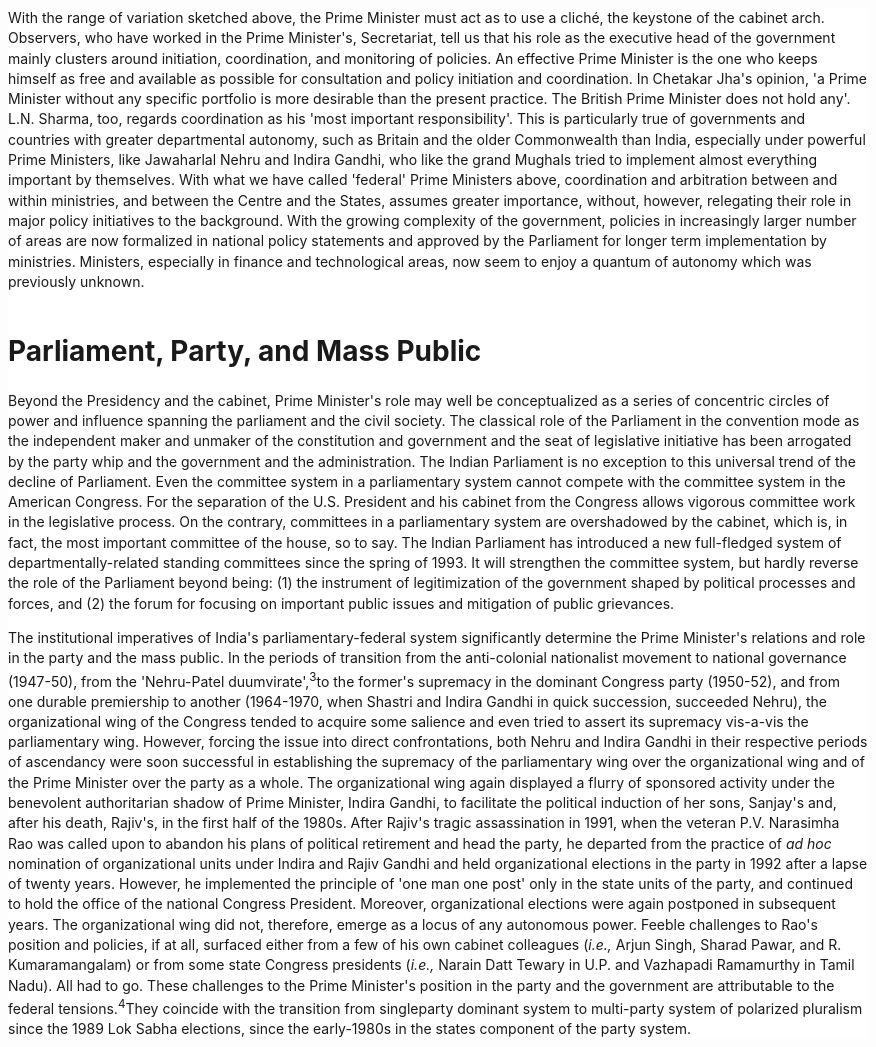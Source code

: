 With the range of variation sketched above, the Prime Minister must act as to use a cliché, the keystone of the cabinet arch. Observers, who have worked in the Prime Minister's, Secretariat, tell us that his role as the executive head of the government mainly clusters around initiation, coordination, and monitoring of policies. An effective Prime Minister is the one who keeps himself as free and available as possible for consultation and policy initiation and coordination. In Chetakar Jha's opinion, 'a Prime Minister without any specific portfolio is more desirable than the present practice. The British Prime Minister does not hold any'. L.N. Sharma, too, regards coordination as his 'most important responsibility'. This is particularly true of governments and countries with greater departmental autonomy, such as Britain and the older Commonwealth than India, especially under powerful Prime Ministers, like Jawaharlal Nehru and Indira Gandhi, who like the grand Mughals tried to implement almost everything important by themselves. With what we have called 'federal' Prime Ministers above, coordination and arbitration between and within ministries, and between the Centre and the States, assumes greater importance, without, however, relegating their role in major policy initiatives to the background. With the growing complexity of the government, policies in increasingly larger number of areas are now formalized in national policy statements and approved by the Parliament for longer term implementation by ministries. Ministers, especially in finance and technological areas, now seem to enjoy a quantum of autonomy which was previously unknown.

# **Parliament, Party, and Mass Public**

Beyond the Presidency and the cabinet, Prime Minister's role may well be conceptualized as a series of concentric circles of power and influence spanning the parliament and the civil society. The classical role of the Parliament in the convention mode as the independent maker and unmaker of the constitution and government and the seat of legislative initiative has been arrogated by the party whip and the government and the administration. The Indian Parliament is no exception to this universal trend of the decline of Parliament. Even the committee system in a parliamentary system cannot compete with the committee system in the American Congress. For the separation of the U.S. President and his cabinet from the Congress allows vigorous committee work in the legislative process. On the contrary, committees in a parliamentary system are overshadowed by the cabinet, which is, in fact, the most important committee of the house, so to say. The Indian Parliament has introduced a new full-fledged system of departmentally-related standing committees since the spring of 1993. It will strengthen the committee system, but hardly reverse the role of the Parliament beyond being: (1) the instrument of legitimization of the government shaped by political processes and forces, and (2) the forum for focusing on important public issues and mitigation of public grievances.

The institutional imperatives of India's parliamentary-federal system significantly determine the Prime Minister's relations and role in the party and the mass public. In the periods of transition from the anti-colonial nationalist movement to national governance (1947-50), from the 'Nehru-Patel duumvirate',<sup>3</sup>to the former's supremacy in the dominant Congress party (1950-52), and from one durable premiership to another (1964-1970, when Shastri and Indira Gandhi in quick succession, succeeded Nehru), the organizational wing of the Congress tended to acquire some salience and even tried to assert its supremacy vis-a-vis the parliamentary wing. However, forcing the issue into direct confrontations, both Nehru and Indira Gandhi in their respective periods of ascendancy were soon successful in establishing the supremacy of the parliamentary wing over the organizational wing and of the Prime Minister over the party as a whole. The organizational wing again displayed a flurry of sponsored activity under the benevolent authoritarian shadow of Prime Minister, Indira Gandhi, to facilitate the political induction of her sons, Sanjay's and, after his death, Rajiv's, in the first half of the 1980s. After Rajiv's tragic assassination in 1991, when the veteran P.V. Narasimha Rao was called upon to abandon his plans of political retirement and head the party, he departed from the practice of *ad hoc* nomination of organizational units under Indira and Rajiv Gandhi and held organizational elections in the party in 1992 after a lapse of twenty years. However, he implemented the principle of 'one man one post' only in the state units of the party, and continued to hold the office of the national Congress President. Moreover, organizational elections were again postponed in subsequent years. The organizational wing did not, therefore, emerge as a locus of any autonomous power. Feeble challenges to Rao's position and policies, if at all, surfaced either from a few of his own cabinet colleagues (*i.e.,* Arjun Singh, Sharad Pawar, and R. Kumaramangalam) or from some state Congress presidents (*i.e.,* Narain Datt Tewary in U.P. and Vazhapadi Ramamurthy in Tamil Nadu). All had to go. These challenges to the Prime Minister's position in the party and the government are attributable to the federal tensions.<sup>4</sup>They coincide with the transition from singleparty dominant system to multi-party system of polarized pluralism since the 1989 Lok Sabha elections, since the early-1980s in the states component of the party system.
